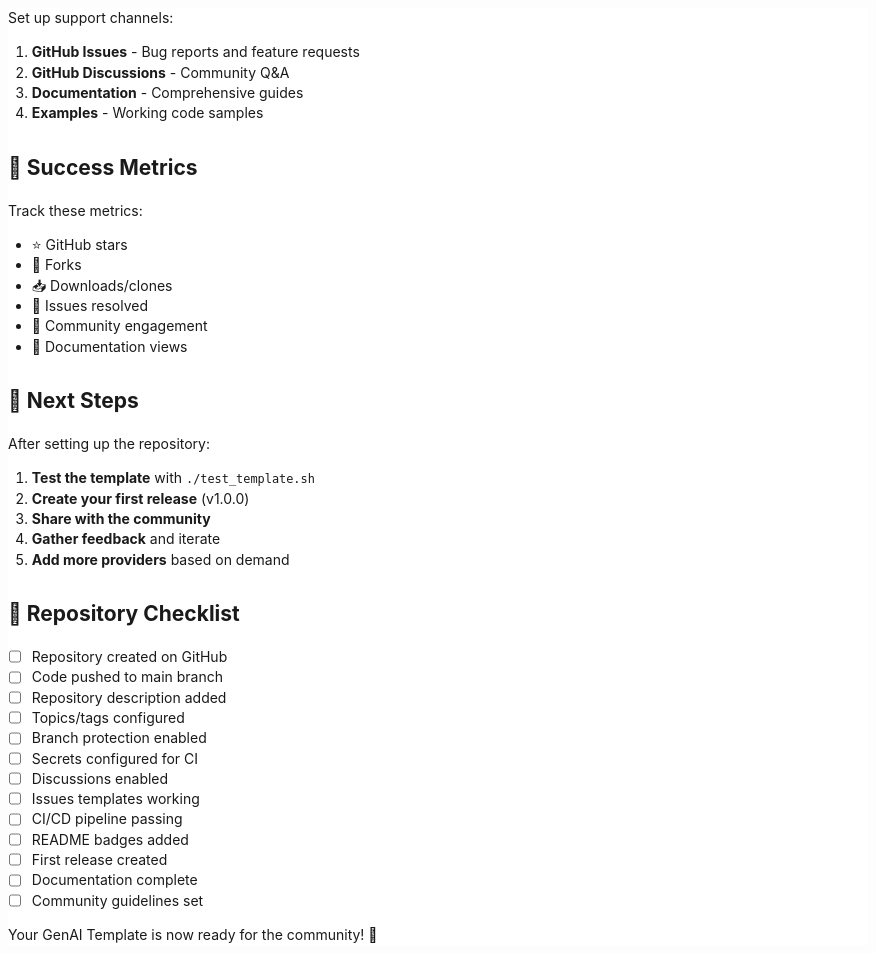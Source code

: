 Set up support channels:
1. **GitHub Issues** - Bug reports and feature requests
2. **GitHub Discussions** - Community Q&A
3. **Documentation** - Comprehensive guides
4. **Examples** - Working code samples

## 🎯 Success Metrics

Track these metrics:
- ⭐ GitHub stars
- 🍴 Forks
- 📥 Downloads/clones
- 🐛 Issues resolved
- 💬 Community engagement
- 📝 Documentation views

## 🚀 Next Steps

After setting up the repository:

1. **Test the template** with `./test_template.sh`
2. **Create your first release** (v1.0.0)
3. **Share with the community**
4. **Gather feedback** and iterate
5. **Add more providers** based on demand

## 📝 Repository Checklist

- [ ] Repository created on GitHub
- [ ] Code pushed to main branch
- [ ] Repository description added
- [ ] Topics/tags configured
- [ ] Branch protection enabled
- [ ] Secrets configured for CI
- [ ] Discussions enabled
- [ ] Issues templates working
- [ ] CI/CD pipeline passing
- [ ] README badges added
- [ ] First release created
- [ ] Documentation complete
- [ ] Community guidelines set

Your GenAI Template is now ready for the community! 🎉
